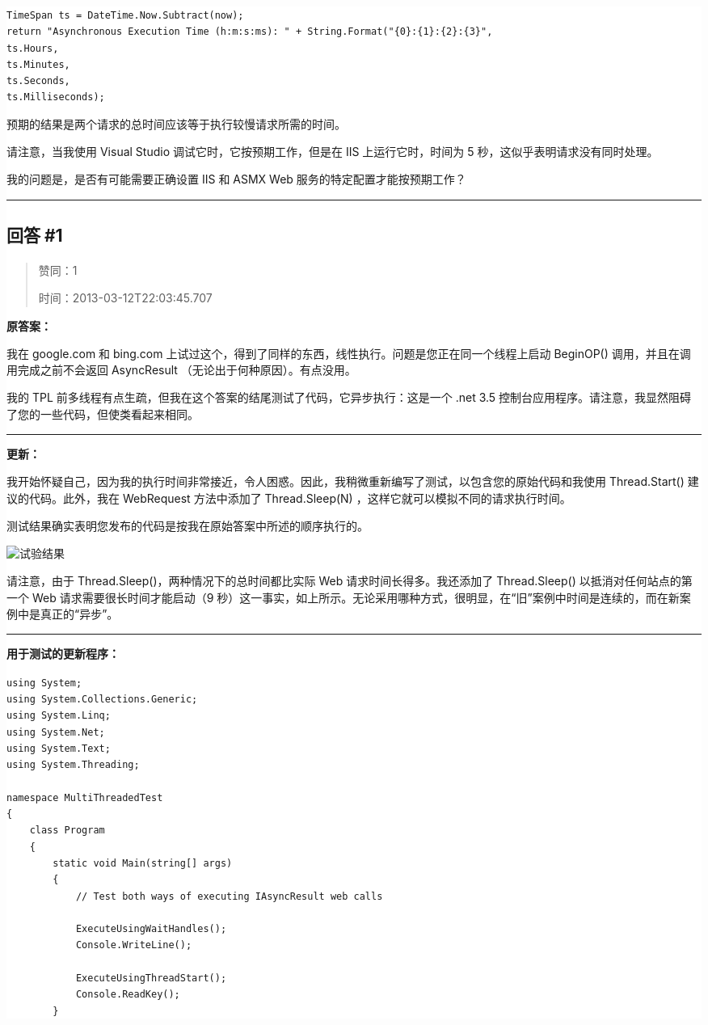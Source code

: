 ```
TimeSpan ts = DateTime.Now.Subtract(now);
return "Asynchronous Execution Time (h:m:s:ms): " + String.Format("{0}:{1}:{2}:{3}",
ts.Hours,
ts.Minutes,
ts.Seconds,
ts.Milliseconds); 
```

预期的结果是两个请求的总时间应该等于执行较慢请求所需的时间。

请注意，当我使用 Visual Studio 调试它时，它按预期工作，但是在 IIS 上运行它时，时间为 5 秒，这似乎表明请求没有同时处理。

我的问题是，是否有可能需要正确设置 IIS 和 ASMX Web 服务的特定配置才能按预期工作？

* * *

## 回答 #1

> 赞同：1
> 
> 时间：2013-03-12T22:03:45.707

**原答案：**

我在 google.com 和 bing.com 上试过这个，得到了同样的东西，线性执行。问题是您正在同一个线程上启动 BeginOP() 调用，并且在调用完成之前不会返回 AsyncResult （无论出于何种原因）。有点没用。

我的 TPL 前多线程有点生疏，但我在这个答案的结尾测试了代码，它异步执行：这是一个 .net 3.5 控制台应用程序。请注意，我显然阻碍了您的一些代码，但使类看起来相同。

* * *

**更新：**

我开始怀疑自己，因为我的执行时间非常接近，令人困惑。因此，我稍微重新编写了测试，以包含您的原始代码和我使用 Thread.Start() 建议的代码。此外，我在 WebRequest 方法中添加了 Thread.Sleep(N) ，这样它就可以模拟不同的请求执行时间。

测试结果确实表明您发布的代码是按我在原始答案中所述的顺序执行的。

![试验结果](../Images/f1cc36b431eb2a889bddb586c1fbeccc.png)

请注意，由于 Thread.Sleep()，两种情况下的总时间都比实际 Web 请求时间长得多。我还添加了 Thread.Sleep() 以抵消对任何站点的第一个 Web 请求需要很长时间才能启动（9 秒）这一事实，如上所示。无论采用哪种方式，很明显，在“旧”案例中时间是连续的，而在新案例中是真正的“异步”。

* * *

**用于测试的更新程序：**

```
using System;
using System.Collections.Generic;
using System.Linq;
using System.Net;
using System.Text;
using System.Threading;

namespace MultiThreadedTest
{
    class Program
    {
        static void Main(string[] args)
        {
            // Test both ways of executing IAsyncResult web calls

            ExecuteUsingWaitHandles();
            Console.WriteLine();

            ExecuteUsingThreadStart();
            Console.ReadKey();
        }

```